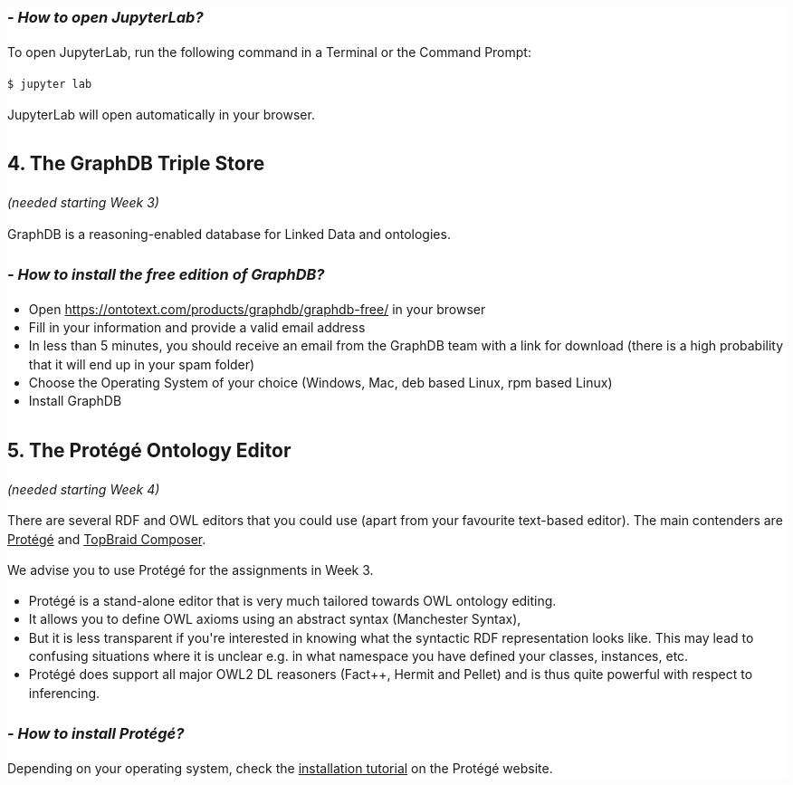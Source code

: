 
### - *How to open JupyterLab?*

To open JupyterLab, run the following command in a Terminal or the Command Prompt:

    $ jupyter lab

JupyterLab will open automatically in your browser.


## 4. The GraphDB Triple Store
*(needed starting Week 3)*

GraphDB is a reasoning-enabled database for Linked Data and ontologies.

### - *How to install the free edition of GraphDB?*

* Open <https://ontotext.com/products/graphdb/graphdb-free/> in your browser
* Fill in your information and provide a valid email address
* In less than 5 minutes, you should receive an email from the GraphDB team with a link for download (there is a high probability that it will end up in your spam folder)
* Choose the Operating System of your choice (Windows, Mac, deb based Linux, rpm based Linux)
* Install GraphDB


## 5. The Protégé Ontology Editor
*(needed starting Week 4)*

There are several RDF and OWL editors that you could use (apart from your favourite text-based editor). The main contenders are [Protégé](http://protege.stanford.edu) and [TopBraid Composer](http://www.topquadrant.com/downloads/topbraid-composer-install/).

We advise you to use Protégé for the assignments in Week 3.

* Protégé is a stand-alone editor that is very much tailored towards OWL ontology editing.
* It allows you to define OWL axioms using an abstract syntax (Manchester Syntax),
* But it is less transparent if you're interested in knowing what the syntactic RDF representation looks like. This may lead to confusing situations where it is unclear e.g. in what namespace you have defined your classes, instances, etc.  
* Protégé does support all major OWL2 DL reasoners (Fact++, Hermit and Pellet) and is thus quite powerful with respect to inferencing.

### - *How to install Protégé?*

Depending on your operating system, check the [installation tutorial](http://protegeproject.github.io/protege/installation/) on the Protégé website.
